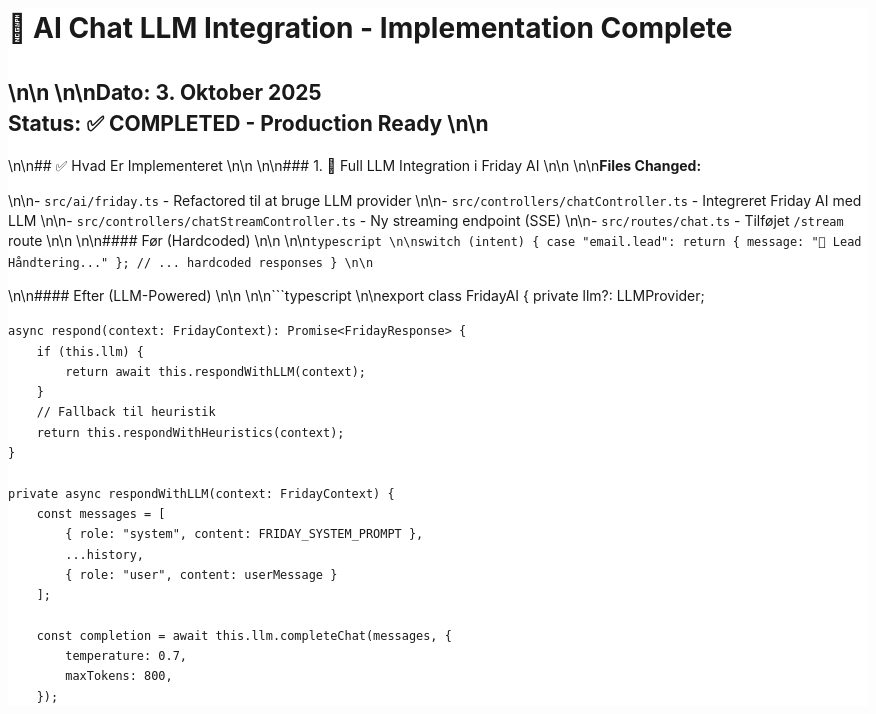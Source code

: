 # 🤖 AI Chat LLM Integration - Implementation Complete
\n\n
\n\n**Dato:** 3. Oktober 2025  
**Status:** ✅ **COMPLETED - Production Ready**
\n\n
---

\n\n## ✅ Hvad Er Implementeret
\n\n
\n\n### 1. 🎯 Full LLM Integration i Friday AI
\n\n
\n\n**Files Changed:**

\n\n- `src/ai/friday.ts` - Refactored til at bruge LLM provider
\n\n- `src/controllers/chatController.ts` - Integreret Friday AI med LLM
\n\n- `src/controllers/chatStreamController.ts` - Ny streaming endpoint (SSE)
\n\n- `src/routes/chat.ts` - Tilføjet `/stream` route
\n\n
\n\n#### Før (Hardcoded)
\n\n
\n\n```typescript
\n\nswitch (intent) {
    case "email.lead":
        return { message: "📧 Lead Håndtering..." };
    // ... hardcoded responses
}
\n\n```

\n\n#### Efter (LLM-Powered)
\n\n
\n\n```typescript
\n\nexport class FridayAI {
    private llm?: LLMProvider;

    async respond(context: FridayContext): Promise<FridayResponse> {
        if (this.llm) {
            return await this.respondWithLLM(context);
        }
        // Fallback til heuristik
        return this.respondWithHeuristics(context);
    }

    private async respondWithLLM(context: FridayContext) {
        const messages = [
            { role: "system", content: FRIDAY_SYSTEM_PROMPT },
            ...history,
            { role: "user", content: userMessage }
        ];

        const completion = await this.llm.completeChat(messages, {
            temperature: 0.7,
            maxTokens: 800,
        });
